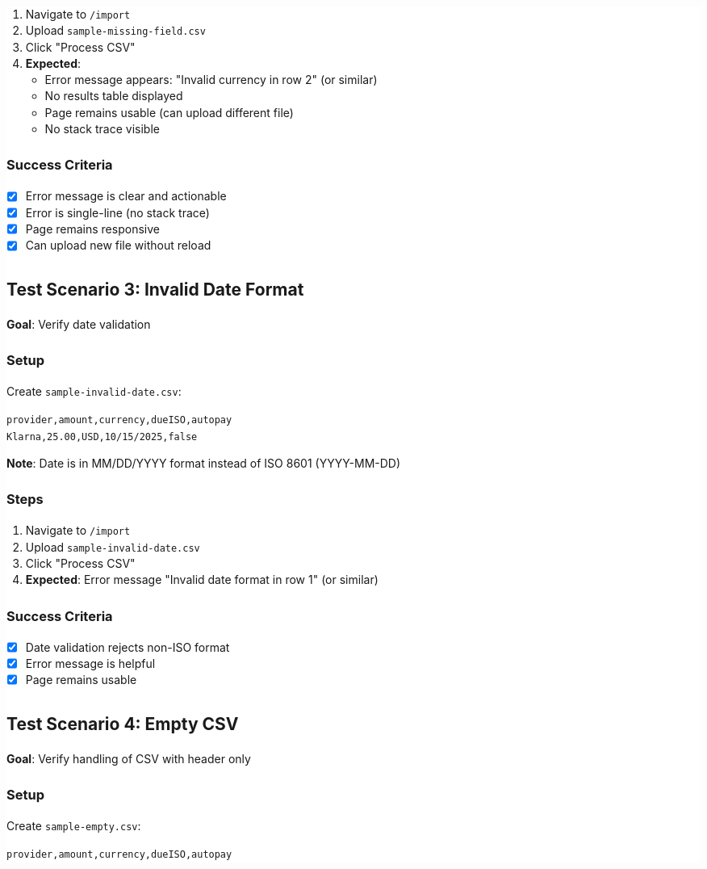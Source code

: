 1. Navigate to `/import`
2. Upload `sample-missing-field.csv`
3. Click "Process CSV"
4. **Expected**:
   - Error message appears: "Invalid currency in row 2" (or similar)
   - No results table displayed
   - Page remains usable (can upload different file)
   - No stack trace visible

### Success Criteria

- [x] Error message is clear and actionable
- [x] Error is single-line (no stack trace)
- [x] Page remains responsive
- [x] Can upload new file without reload

## Test Scenario 3: Invalid Date Format

**Goal**: Verify date validation

### Setup

Create `sample-invalid-date.csv`:

```csv
provider,amount,currency,dueISO,autopay
Klarna,25.00,USD,10/15/2025,false
```

**Note**: Date is in MM/DD/YYYY format instead of ISO 8601 (YYYY-MM-DD)

### Steps

1. Navigate to `/import`
2. Upload `sample-invalid-date.csv`
3. Click "Process CSV"
4. **Expected**: Error message "Invalid date format in row 1" (or similar)

### Success Criteria

- [x] Date validation rejects non-ISO format
- [x] Error message is helpful
- [x] Page remains usable

## Test Scenario 4: Empty CSV

**Goal**: Verify handling of CSV with header only

### Setup

Create `sample-empty.csv`:

```csv
provider,amount,currency,dueISO,autopay
```
